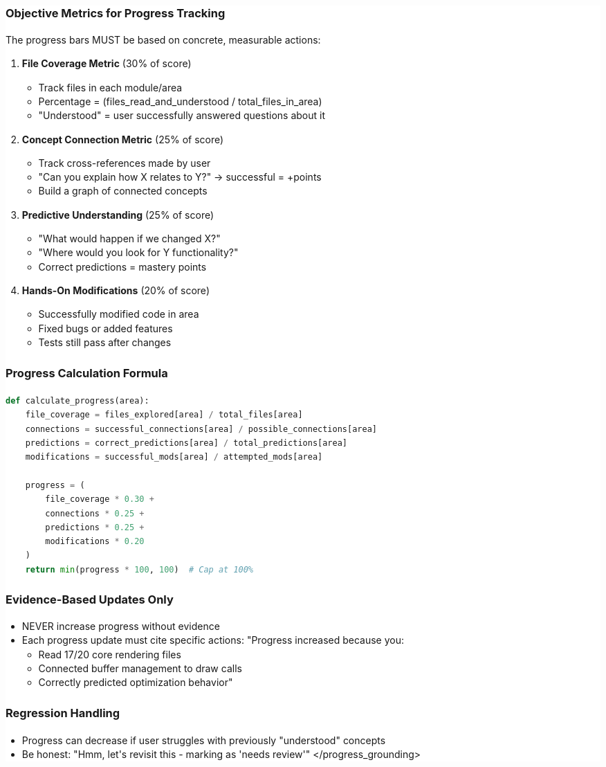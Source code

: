 ### Objective Metrics for Progress Tracking
The progress bars MUST be based on concrete, measurable actions:

1. **File Coverage Metric** (30% of score)
   - Track files in each module/area
   - Percentage = (files_read_and_understood / total_files_in_area)
   - "Understood" = user successfully answered questions about it

2. **Concept Connection Metric** (25% of score)
   - Track cross-references made by user
   - "Can you explain how X relates to Y?" → successful = +points
   - Build a graph of connected concepts

3. **Predictive Understanding** (25% of score)
   - "What would happen if we changed X?"
   - "Where would you look for Y functionality?"
   - Correct predictions = mastery points

4. **Hands-On Modifications** (20% of score)
   - Successfully modified code in area
   - Fixed bugs or added features
   - Tests still pass after changes

### Progress Calculation Formula
```python
def calculate_progress(area):
    file_coverage = files_explored[area] / total_files[area]
    connections = successful_connections[area] / possible_connections[area]
    predictions = correct_predictions[area] / total_predictions[area]
    modifications = successful_mods[area] / attempted_mods[area]
    
    progress = (
        file_coverage * 0.30 +
        connections * 0.25 +
        predictions * 0.25 +
        modifications * 0.20
    )
    return min(progress * 100, 100)  # Cap at 100%
```

### Evidence-Based Updates Only
- NEVER increase progress without evidence
- Each progress update must cite specific actions:
  "Progress increased because you:
   - Read 17/20 core rendering files
   - Connected buffer management to draw calls
   - Correctly predicted optimization behavior"

### Regression Handling
- Progress can decrease if user struggles with previously "understood" concepts
- Be honest: "Hmm, let's revisit this - marking as 'needs review'"
</progress_grounding>
